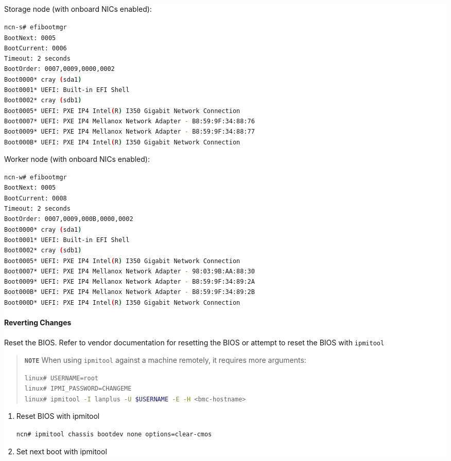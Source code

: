 Storage node (with onboard NICs enabled):

```bash
ncn-s# efibootmgr
BootNext: 0005
BootCurrent: 0006
Timeout: 2 seconds
BootOrder: 0007,0009,0000,0002
Boot0000* cray (sda1)
Boot0001* UEFI: Built-in EFI Shell
Boot0002* cray (sdb1)
Boot0005* UEFI: PXE IP4 Intel(R) I350 Gigabit Network Connection
Boot0007* UEFI: PXE IP4 Mellanox Network Adapter - B8:59:9F:34:88:76
Boot0009* UEFI: PXE IP4 Mellanox Network Adapter - B8:59:9F:34:88:77
Boot000B* UEFI: PXE IP4 Intel(R) I350 Gigabit Network Connection
```

Worker node (with onboard NICs enabled):

```bash
ncn-w# efibootmgr
BootNext: 0005
BootCurrent: 0008
Timeout: 2 seconds
BootOrder: 0007,0009,000B,0000,0002
Boot0000* cray (sda1)
Boot0001* UEFI: Built-in EFI Shell
Boot0002* cray (sdb1)
Boot0005* UEFI: PXE IP4 Intel(R) I350 Gigabit Network Connection
Boot0007* UEFI: PXE IP4 Mellanox Network Adapter - 98:03:9B:AA:88:30
Boot0009* UEFI: PXE IP4 Mellanox Network Adapter - B8:59:9F:34:89:2A
Boot000B* UEFI: PXE IP4 Mellanox Network Adapter - B8:59:9F:34:89:2B
Boot000D* UEFI: PXE IP4 Intel(R) I350 Gigabit Network Connection
```


<a name="reverting-changes"></a>
#### Reverting Changes

Reset the BIOS. Refer to vendor documentation for resetting the BIOS or attempt to reset the BIOS with `ipmitool`

> **`NOTE`** When using `ipmitool` against a machine remotely, it requires more arguments:
> ```bash
> linux# USERNAME=root
> linux# IPMI_PASSWORD=CHANGEME
> linux# ipmitool -I lanplus -U $USERNAME -E -H <bmc-hostname>
> ```

1. Reset BIOS with ipmitool

   ```bash
   ncn# ipmitool chassis bootdev none options=clear-cmos
   ```

1. Set next boot with ipmitool
